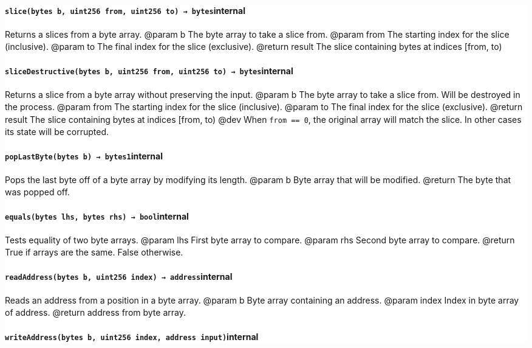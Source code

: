 
<h4><a class="anchor" aria-hidden="true" id="LibBytes.slice(bytes,uint256,uint256)"></a><code class="function-signature">slice(bytes b, uint256 from, uint256 to) <span class="return-arrow">→</span> <span class="return-type">bytes</span></code><span class="function-visibility">internal</span></h4>

Returns a slices from a byte array.
 @param b The byte array to take a slice from.
 @param from The starting index for the slice (inclusive).
 @param to The final index for the slice (exclusive).
 @return result The slice containing bytes at indices [from, to)



<h4><a class="anchor" aria-hidden="true" id="LibBytes.sliceDestructive(bytes,uint256,uint256)"></a><code class="function-signature">sliceDestructive(bytes b, uint256 from, uint256 to) <span class="return-arrow">→</span> <span class="return-type">bytes</span></code><span class="function-visibility">internal</span></h4>

Returns a slice from a byte array without preserving the input.
 @param b The byte array to take a slice from. Will be destroyed in the process.
 @param from The starting index for the slice (inclusive).
 @param to The final index for the slice (exclusive).
 @return result The slice containing bytes at indices [from, to)
 @dev When `from == 0`, the original array will match the slice. In other cases its state will be corrupted.



<h4><a class="anchor" aria-hidden="true" id="LibBytes.popLastByte(bytes)"></a><code class="function-signature">popLastByte(bytes b) <span class="return-arrow">→</span> <span class="return-type">bytes1</span></code><span class="function-visibility">internal</span></h4>

Pops the last byte off of a byte array by modifying its length.
 @param b Byte array that will be modified.
 @return The byte that was popped off.



<h4><a class="anchor" aria-hidden="true" id="LibBytes.equals(bytes,bytes)"></a><code class="function-signature">equals(bytes lhs, bytes rhs) <span class="return-arrow">→</span> <span class="return-type">bool</span></code><span class="function-visibility">internal</span></h4>

Tests equality of two byte arrays.
 @param lhs First byte array to compare.
 @param rhs Second byte array to compare.
 @return True if arrays are the same. False otherwise.



<h4><a class="anchor" aria-hidden="true" id="LibBytes.readAddress(bytes,uint256)"></a><code class="function-signature">readAddress(bytes b, uint256 index) <span class="return-arrow">→</span> <span class="return-type">address</span></code><span class="function-visibility">internal</span></h4>

Reads an address from a position in a byte array.
 @param b Byte array containing an address.
 @param index Index in byte array of address.
 @return address from byte array.



<h4><a class="anchor" aria-hidden="true" id="LibBytes.writeAddress(bytes,uint256,address)"></a><code class="function-signature">writeAddress(bytes b, uint256 index, address input)</code><span class="function-visibility">internal</span></h4>
